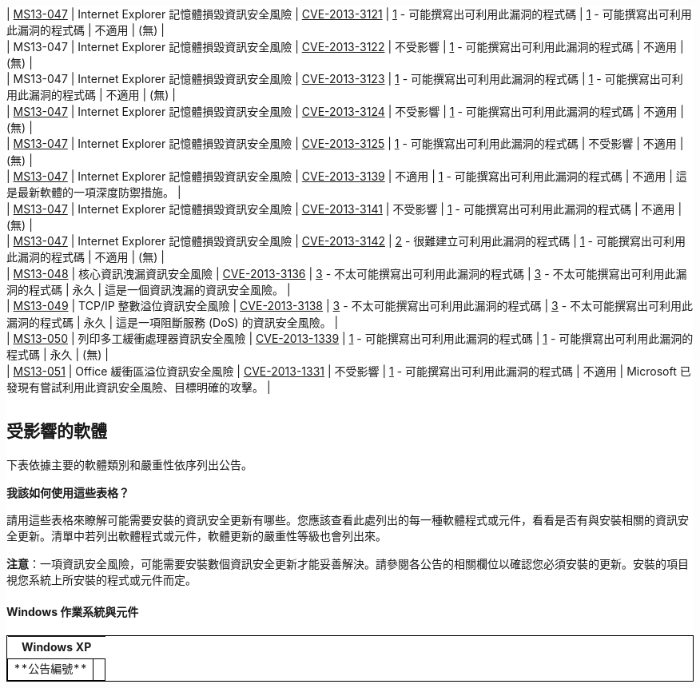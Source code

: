 | [MS13-047](https://technet.microsoft.com/zh-tw/security/bulletin/ms13-047) | Internet Explorer 記憶體損毀資訊安全風險 | [CVE-2013-3121](https://www.cve.mitre.org/cgi-bin/cvename.cgi?name=cve-2013-3121) | [1](https://technet.microsoft.com/zh-tw/security/cc998259.aspx) - 可能撰寫出可利用此漏洞的程式碼 | [1](https://technet.microsoft.com/zh-tw/security/cc998259.aspx) - 可能撰寫出可利用此漏洞的程式碼 | 不適用                          | (無)                                                       |  
| MS13-047                                                                   | Internet Explorer 記憶體損毀資訊安全風險 | [CVE-2013-3122](https://www.cve.mitre.org/cgi-bin/cvename.cgi?name=cve-2013-3122) | 不受影響                                                                                        | [1](https://technet.microsoft.com/zh-tw/security/cc998259.aspx) - 可能撰寫出可利用此漏洞的程式碼 | 不適用                          | (無)                                                       |  
| MS13-047                                                                   | Internet Explorer 記憶體損毀資訊安全風險 | [CVE-2013-3123](https://www.cve.mitre.org/cgi-bin/cvename.cgi?name=cve-2013-3123) | [1](https://technet.microsoft.com/zh-tw/security/cc998259.aspx) - 可能撰寫出可利用此漏洞的程式碼 | [1](https://technet.microsoft.com/zh-tw/security/cc998259.aspx) - 可能撰寫出可利用此漏洞的程式碼 | 不適用                          | (無)                                                       |  
| [MS13-047](https://technet.microsoft.com/zh-tw/security/bulletin/ms13-047) | Internet Explorer 記憶體損毀資訊安全風險 | [CVE-2013-3124](https://www.cve.mitre.org/cgi-bin/cvename.cgi?name=cve-2013-3124) | 不受影響                                                                                        | [1](https://technet.microsoft.com/zh-tw/security/cc998259.aspx) - 可能撰寫出可利用此漏洞的程式碼 | 不適用                          | (無)                                                       |  
| [MS13-047](https://technet.microsoft.com/zh-tw/security/bulletin/ms13-047) | Internet Explorer 記憶體損毀資訊安全風險 | [CVE-2013-3125](https://www.cve.mitre.org/cgi-bin/cvename.cgi?name=cve-2013-3125) | [1](https://technet.microsoft.com/zh-tw/security/cc998259.aspx) - 可能撰寫出可利用此漏洞的程式碼 | 不受影響                                                                                        | 不適用                          | (無)                                                       |  
| [MS13-047](https://technet.microsoft.com/zh-tw/security/bulletin/ms13-047) | Internet Explorer 記憶體損毀資訊安全風險 | [CVE-2013-3139](https://www.cve.mitre.org/cgi-bin/cvename.cgi?name=cve-2013-3139) | 不適用                                                                                          | [1](https://technet.microsoft.com/zh-tw/security/cc998259.aspx) - 可能撰寫出可利用此漏洞的程式碼 | 不適用                          | 這是最新軟體的一項深度防禦措施。                           |  
| [MS13-047](https://technet.microsoft.com/zh-tw/security/bulletin/ms13-047) | Internet Explorer 記憶體損毀資訊安全風險 | [CVE-2013-3141](https://www.cve.mitre.org/cgi-bin/cvename.cgi?name=cve-2013-3141) | 不受影響                                                                                        | [1](https://technet.microsoft.com/zh-tw/security/cc998259.aspx) - 可能撰寫出可利用此漏洞的程式碼 | 不適用                          | (無)                                                       |  
| [MS13-047](https://technet.microsoft.com/zh-tw/security/bulletin/ms13-047) | Internet Explorer 記憶體損毀資訊安全風險 | [CVE-2013-3142](https://www.cve.mitre.org/cgi-bin/cvename.cgi?name=cve-2013-3142) | [2](https://technet.microsoft.com/zh-tw/security/cc998259.aspx) - 很難建立可利用此漏洞的程式碼   | [1](https://technet.microsoft.com/zh-tw/security/cc998259.aspx) - 可能撰寫出可利用此漏洞的程式碼 | 不適用                          | (無)                                                       |  
| [MS13-048](https://technet.microsoft.com/zh-tw/security/bulletin/ms13-048) | 核心資訊洩漏資訊安全風險                 | [CVE-2013-3136](https://www.cve.mitre.org/cgi-bin/cvename.cgi?name=cve-2013-3136) | [3](https://technet.microsoft.com/security/cc998259) - 不太可能撰寫出可利用此漏洞的程式碼        | [3](https://technet.microsoft.com/security/cc998259) - 不太可能撰寫出可利用此漏洞的程式碼        | 永久                            | 這是一個資訊洩漏的資訊安全風險。                           |  
| [MS13-049](https://technet.microsoft.com/zh-tw/security/bulletin/ms13-049) | TCP/IP 整數溢位資訊安全風險              | [CVE-2013-3138](https://www.cve.mitre.org/cgi-bin/cvename.cgi?name=cve-2013-3138) | [3](https://technet.microsoft.com/security/cc998259) - 不太可能撰寫出可利用此漏洞的程式碼        | [3](https://technet.microsoft.com/security/cc998259) - 不太可能撰寫出可利用此漏洞的程式碼        | 永久                            | 這是一項阻斷服務 (DoS) 的資訊安全風險。                    |  
| [MS13-050](https://technet.microsoft.com/zh-tw/security/bulletin/ms13-050) | 列印多工緩衝處理器資訊安全風險           | [CVE-2013-1339](https://www.cve.mitre.org/cgi-bin/cvename.cgi?name=cve-2013-1339) | [1](https://technet.microsoft.com/zh-tw/security/cc998259.aspx) - 可能撰寫出可利用此漏洞的程式碼 | [1](https://technet.microsoft.com/zh-tw/security/cc998259.aspx) - 可能撰寫出可利用此漏洞的程式碼 | 永久                            | (無)                                                       |  
| [MS13-051](https://technet.microsoft.com/zh-tw/security/bulletin/ms13-051) | Office 緩衝區溢位資訊安全風險            | [CVE-2013-1331](https://www.cve.mitre.org/cgi-bin/cvename.cgi?name=cve-2013-1331) | 不受影響                                                                                        | [1](https://technet.microsoft.com/zh-tw/security/cc998259.aspx) - 可能撰寫出可利用此漏洞的程式碼 | 不適用                          | Microsoft 已發現有嘗試利用此資訊安全風險、目標明確的攻擊。 |
  
受影響的軟體  
------------
  

下表依據主要的軟體類別和嚴重性依序列出公告。
  
**我該如何使用這些表格？**
  
請用這些表格來瞭解可能需要安裝的資訊安全更新有哪些。您應該查看此處列出的每一種軟體程式或元件，看看是否有與安裝相關的資訊安全更新。清單中若列出軟體程式或元件，軟體更新的嚴重性等級也會列出來。
  
**注意**：一項資訊安全風險，可能需要安裝數個資訊安全更新才能妥善解決。請參閱各公告的相關欄位以確認您必須安裝的更新。安裝的項目視您系統上所安裝的程式或元件而定。
  
#### Windows 作業系統與元件

<p></p> 
<table style="border:1px solid black;">
<tr>
<th colspan="5">
Windows XP  
</th>
</tr>
<tr>
<td style="border:1px solid black;">
**公告編號**
</td>
<td style="border:1px solid black;">